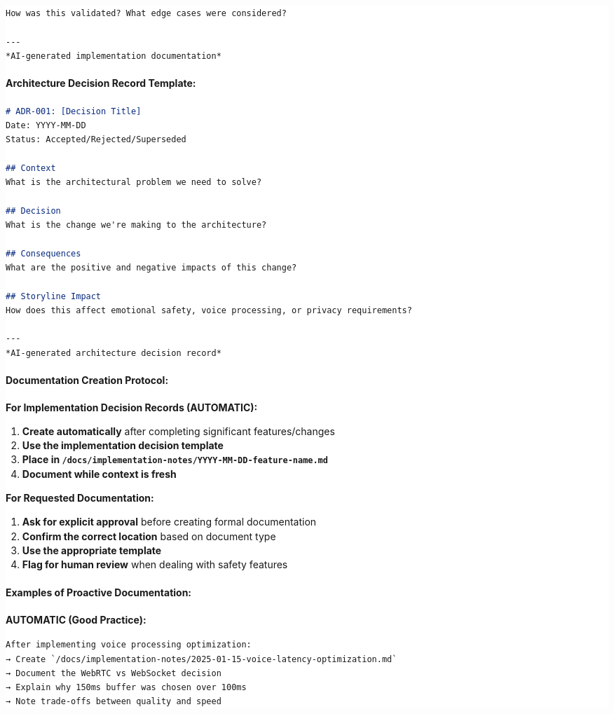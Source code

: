 ```markdown
How was this validated? What edge cases were considered?

---
*AI-generated implementation documentation*
```

#### Architecture Decision Record Template:
```markdown
# ADR-001: [Decision Title]
Date: YYYY-MM-DD
Status: Accepted/Rejected/Superseded

## Context
What is the architectural problem we need to solve?

## Decision
What is the change we're making to the architecture?

## Consequences
What are the positive and negative impacts of this change?

## Storyline Impact
How does this affect emotional safety, voice processing, or privacy requirements?

---
*AI-generated architecture decision record*
```

#### Documentation Creation Protocol:

**For Implementation Decision Records (AUTOMATIC):**
1. **Create automatically** after completing significant features/changes
2. **Use the implementation decision template**
3. **Place in `/docs/implementation-notes/YYYY-MM-DD-feature-name.md`**
4. **Document while context is fresh**

**For Requested Documentation:**
1. **Ask for explicit approval** before creating formal documentation
2. **Confirm the correct location** based on document type
3. **Use the appropriate template**
4. **Flag for human review** when dealing with safety features

#### Examples of Proactive Documentation:

**AUTOMATIC (Good Practice):**
```
After implementing voice processing optimization:
→ Create `/docs/implementation-notes/2025-01-15-voice-latency-optimization.md`
→ Document the WebRTC vs WebSocket decision
→ Explain why 150ms buffer was chosen over 100ms
→ Note trade-offs between quality and speed
```
